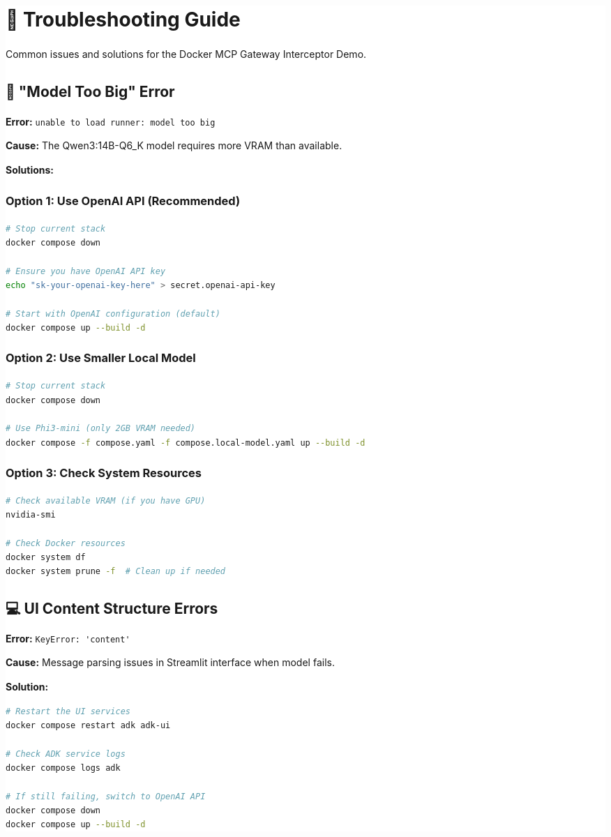 # 🔧 Troubleshooting Guide

Common issues and solutions for the Docker MCP Gateway Interceptor Demo.

## 🚨 "Model Too Big" Error

**Error:** `unable to load runner: model too big`

**Cause:** The Qwen3:14B-Q6_K model requires more VRAM than available.

**Solutions:**

### Option 1: Use OpenAI API (Recommended)
```bash
# Stop current stack
docker compose down

# Ensure you have OpenAI API key
echo "sk-your-openai-key-here" > secret.openai-api-key

# Start with OpenAI configuration (default)
docker compose up --build -d
```

### Option 2: Use Smaller Local Model
```bash
# Stop current stack
docker compose down

# Use Phi3-mini (only 2GB VRAM needed)
docker compose -f compose.yaml -f compose.local-model.yaml up --build -d
```

### Option 3: Check System Resources
```bash
# Check available VRAM (if you have GPU)
nvidia-smi

# Check Docker resources
docker system df
docker system prune -f  # Clean up if needed
```

## 💻 UI Content Structure Errors

**Error:** `KeyError: 'content'`

**Cause:** Message parsing issues in Streamlit interface when model fails.

**Solution:**
```bash
# Restart the UI services
docker compose restart adk adk-ui

# Check ADK service logs
docker compose logs adk

# If still failing, switch to OpenAI API
docker compose down
docker compose up --build -d
```
